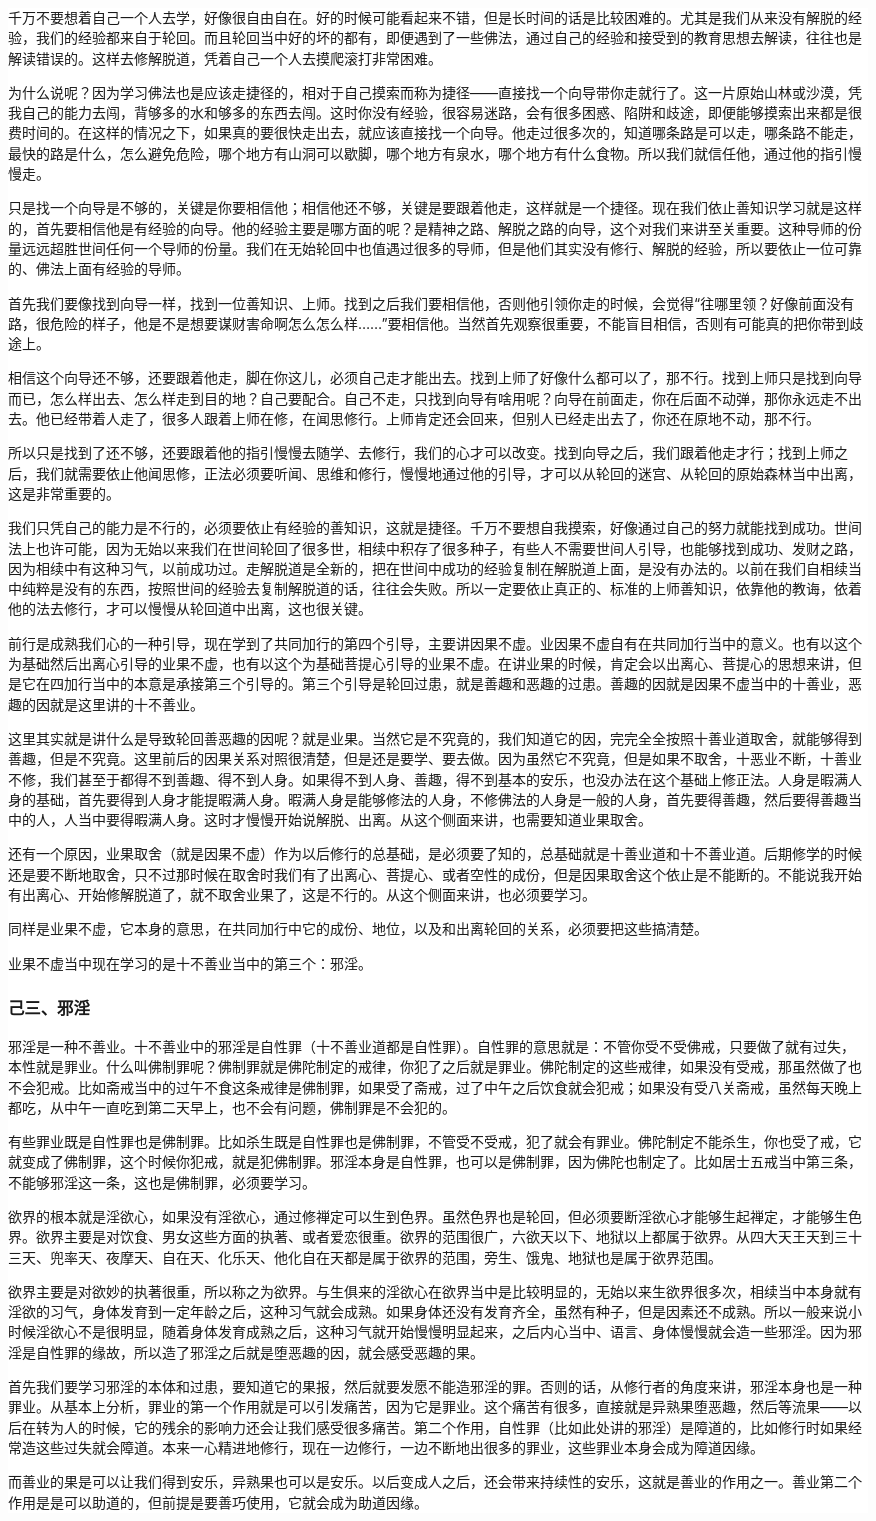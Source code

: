千万不要想着自己一个人去学，好像很自由自在。好的时候可能看起来不错，但是长时间的话是比较困难的。尤其是我们从来没有解脱的经验，我们的经验都来自于轮回。而且轮回当中好的坏的都有，即便遇到了一些佛法，通过自己的经验和接受到的教育思想去解读，往往也是解读错误的。这样去修解脱道，凭着自己一个人去摸爬滚打非常困难。
  
为什么说呢？因为学习佛法也是应该走捷径的，相对于自己摸索而称为捷径——直接找一个向导带你走就行了。这一片原始山林或沙漠，凭我自己的能力去闯，背够多的水和够多的东西去闯。这时你没有经验，很容易迷路，会有很多困惑、陷阱和歧途，即便能够摸索出来都是很费时间的。在这样的情况之下，如果真的要很快走出去，就应该直接找一个向导。他走过很多次的，知道哪条路是可以走，哪条路不能走，最快的路是什么，怎么避免危险，哪个地方有山洞可以歇脚，哪个地方有泉水，哪个地方有什么食物。所以我们就信任他，通过他的指引慢慢走。
  
只是找一个向导是不够的，关键是你要相信他；相信他还不够，关键是要跟着他走，这样就是一个捷径。现在我们依止善知识学习就是这样的，首先要相信他是有经验的向导。他的经验主要是哪方面的呢？是精神之路、解脱之路的向导，这个对我们来讲至关重要。这种导师的份量远远超胜世间任何一个导师的份量。我们在无始轮回中也值遇过很多的导师，但是他们其实没有修行、解脱的经验，所以要依止一位可靠的、佛法上面有经验的导师。
  
首先我们要像找到向导一样，找到一位善知识、上师。找到之后我们要相信他，否则他引领你走的时候，会觉得“往哪里领？好像前面没有路，很危险的样子，他是不是想要谋财害命啊怎么怎么样……”要相信他。当然首先观察很重要，不能盲目相信，否则有可能真的把你带到歧途上。
  
相信这个向导还不够，还要跟着他走，脚在你这儿，必须自己走才能出去。找到上师了好像什么都可以了，那不行。找到上师只是找到向导而已，怎么样出去、怎么样走到目的地？自己要配合。自己不走，只找到向导有啥用呢？向导在前面走，你在后面不动弹，那你永远走不出去。他已经带着人走了，很多人跟着上师在修，在闻思修行。上师肯定还会回来，但别人已经走出去了，你还在原地不动，那不行。
  
所以只是找到了还不够，还要跟着他的指引慢慢去随学、去修行，我们的心才可以改变。找到向导之后，我们跟着他走才行；找到上师之后，我们就需要依止他闻思修，正法必须要听闻、思维和修行，慢慢地通过他的引导，才可以从轮回的迷宫、从轮回的原始森林当中出离，这是非常重要的。
  
我们只凭自己的能力是不行的，必须要依止有经验的善知识，这就是捷径。千万不要想自我摸索，好像通过自己的努力就能找到成功。世间法上也许可能，因为无始以来我们在世间轮回了很多世，相续中积存了很多种子，有些人不需要世间人引导，也能够找到成功、发财之路，因为相续中有这种习气，以前成功过。走解脱道是全新的，把在世间中成功的经验复制在解脱道上面，是没有办法的。以前在我们自相续当中纯粹是没有的东西，按照世间的经验去复制解脱道的话，往往会失败。所以一定要依止真正的、标准的上师善知识，依靠他的教诲，依着他的法去修行，才可以慢慢从轮回道中出离，这也很关键。
  
前行是成熟我们心的一种引导，现在学到了共同加行的第四个引导，主要讲因果不虚。业因果不虚自有在共同加行当中的意义。也有以这个为基础然后出离心引导的业果不虚，也有以这个为基础菩提心引导的业果不虚。在讲业果的时候，肯定会以出离心、菩提心的思想来讲，但是它在四加行当中的本意是承接第三个引导的。第三个引导是轮回过患，就是善趣和恶趣的过患。善趣的因就是因果不虚当中的十善业，恶趣的因就是这里讲的十不善业。
  
这里其实就是讲什么是导致轮回善恶趣的因呢？就是业果。当然它是不究竟的，我们知道它的因，完完全全按照十善业道取舍，就能够得到善趣，但是不究竟。这里前后的因果关系对照很清楚，但是还是要学、要去做。因为虽然它不究竟，但是如果不取舍，十恶业不断，十善业不修，我们甚至于都得不到善趣、得不到人身。如果得不到人身、善趣，得不到基本的安乐，也没办法在这个基础上修正法。人身是暇满人身的基础，首先要得到人身才能提暇满人身。暇满人身是能够修法的人身，不修佛法的人身是一般的人身，首先要得善趣，然后要得善趣当中的人，人当中要得暇满人身。这时才慢慢开始说解脱、出离。从这个侧面来讲，也需要知道业果取舍。
  
还有一个原因，业果取舍（就是因果不虚）作为以后修行的总基础，是必须要了知的，总基础就是十善业道和十不善业道。后期修学的时候还是要不断地取舍，只不过那时候在取舍时我们有了出离心、菩提心、或者空性的成份，但是因果取舍这个依止是不能断的。不能说我开始有出离心、开始修解脱道了，就不取舍业果了，这是不行的。从这个侧面来讲，也必须要学习。
  
同样是业果不虚，它本身的意思，在共同加行中它的成份、地位，以及和出离轮回的关系，必须要把这些搞清楚。
  
业果不虚当中现在学习的是十不善业当中的第三个：邪淫。
  
###  己三、邪淫
  
  
邪淫是一种不善业。十不善业中的邪淫是自性罪（十不善业道都是自性罪）。自性罪的意思就是：不管你受不受佛戒，只要做了就有过失，本性就是罪业。什么叫佛制罪呢？佛制罪就是佛陀制定的戒律，你犯了之后就是罪业。佛陀制定的这些戒律，如果没有受戒，那虽然做了也不会犯戒。比如斋戒当中的过午不食这条戒律是佛制罪，如果受了斋戒，过了中午之后饮食就会犯戒；如果没有受八关斋戒，虽然每天晚上都吃，从中午一直吃到第二天早上，也不会有问题，佛制罪是不会犯的。
  
有些罪业既是自性罪也是佛制罪。比如杀生既是自性罪也是佛制罪，不管受不受戒，犯了就会有罪业。佛陀制定不能杀生，你也受了戒，它就变成了佛制罪，这个时候你犯戒，就是犯佛制罪。邪淫本身是自性罪，也可以是佛制罪，因为佛陀也制定了。比如居士五戒当中第三条，不能够邪淫这一条，这也是佛制罪，必须要学习。
  
欲界的根本就是淫欲心，如果没有淫欲心，通过修禅定可以生到色界。虽然色界也是轮回，但必须要断淫欲心才能够生起禅定，才能够生色界。欲界主要是对饮食、男女这些方面的执著、或者爱恋很重。欲界的范围很广，六欲天以下、地狱以上都属于欲界。从四大天王天到三十三天、兜率天、夜摩天、自在天、化乐天、他化自在天都是属于欲界的范围，旁生、饿鬼、地狱也是属于欲界范围。
  
欲界主要是对欲妙的执著很重，所以称之为欲界。与生俱来的淫欲心在欲界当中是比较明显的，无始以来生欲界很多次，相续当中本身就有淫欲的习气，身体发育到一定年龄之后，这种习气就会成熟。如果身体还没有发育齐全，虽然有种子，但是因素还不成熟。所以一般来说小时候淫欲心不是很明显，随着身体发育成熟之后，这种习气就开始慢慢明显起来，之后内心当中、语言、身体慢慢就会造一些邪淫。因为邪淫是自性罪的缘故，所以造了邪淫之后就是堕恶趣的因，就会感受恶趣的果。
  
首先我们要学习邪淫的本体和过患，要知道它的果报，然后就要发愿不能造邪淫的罪。否则的话，从修行者的角度来讲，邪淫本身也是一种罪业。从基本上分析，罪业的第一个作用就是可以引发痛苦，因为它是罪业。这个痛苦有很多，直接就是异熟果堕恶趣，然后等流果——以后在转为人的时候，它的残余的影响力还会让我们感受很多痛苦。第二个作用，自性罪（比如此处讲的邪淫）是障道的，比如修行时如果经常造这些过失就会障道。本来一心精进地修行，现在一边修行，一边不断地出很多的罪业，这些罪业本身会成为障道因缘。
  
而善业的果是可以让我们得到安乐，异熟果也可以是安乐。以后变成人之后，还会带来持续性的安乐，这就是善业的作用之一。善业第二个作用是是可以助道的，但前提是要善巧使用，它就会成为助道因缘。
  